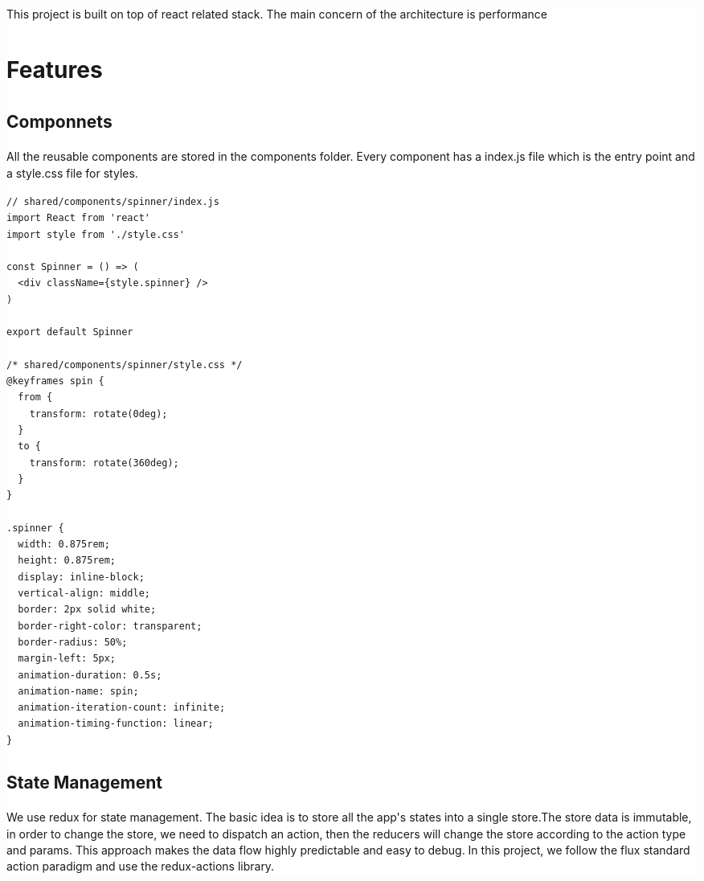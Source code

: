 This project is built on top of react related stack. The main concern of the architecture is performance

# Features<a id="orgheadline25"></a>

## Componnets<a id="orgheadline2"></a>

All the reusable components are stored in the components folder.
Every component has a index.js file which is the entry point and
a style.css file for styles.

    // shared/components/spinner/index.js
    import React from 'react'
    import style from './style.css'

    const Spinner = () => (
      <div className={style.spinner} />
    )

    export default Spinner

    /* shared/components/spinner/style.css */
    @keyframes spin {
      from {
        transform: rotate(0deg);
      }
      to {
        transform: rotate(360deg);
      }
    }

    .spinner {
      width: 0.875rem;
      height: 0.875rem;
      display: inline-block;
      vertical-align: middle;
      border: 2px solid white;
      border-right-color: transparent;
      border-radius: 50%;
      margin-left: 5px;
      animation-duration: 0.5s;
      animation-name: spin;
      animation-iteration-count: infinite;
      animation-timing-function: linear;
    }

## State Management<a id="orgheadline6"></a>

We use redux for state management. The basic idea is to
store all the app's states into a single store.The store data
is immutable, in order to change the store, we need to
dispatch an action, then the reducers will change the store
according to the action type and params. This approach makes
the data flow highly predictable and easy to debug. In this
project, we follow the flux standard action paradigm and
use the redux-actions library.
